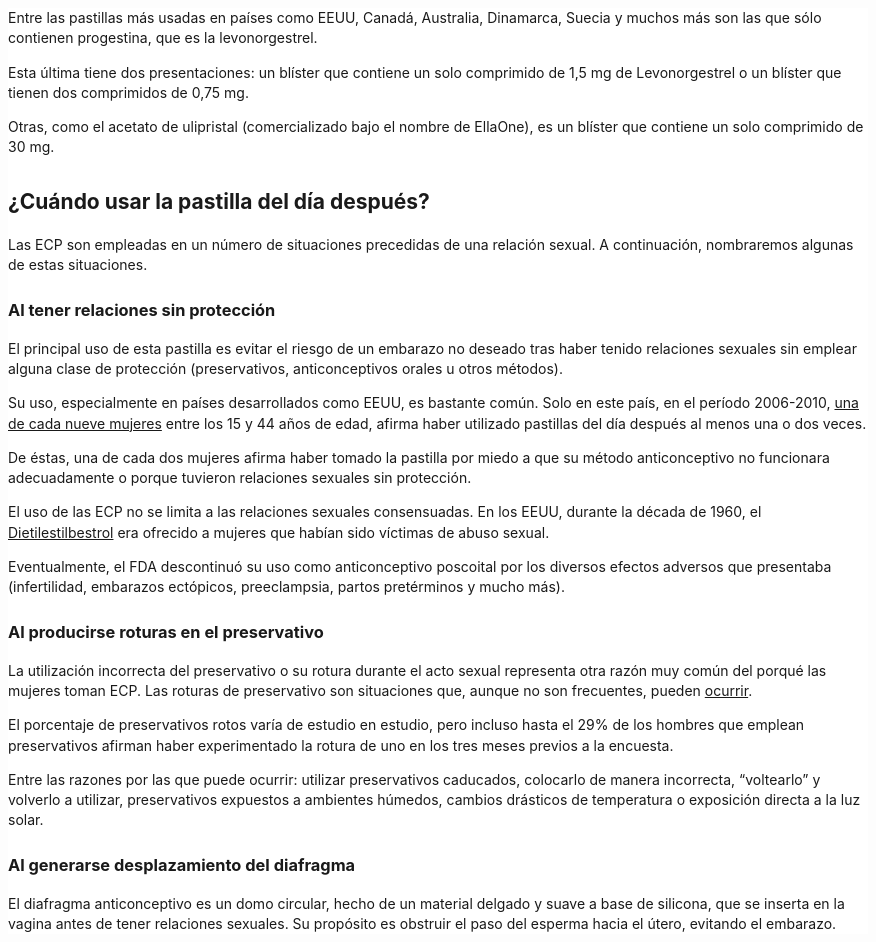 Entre las pastillas más usadas en países como EEUU, Canadá, Australia, Dinamarca, Suecia y muchos más son las que sólo contienen progestina, que es la levonorgestrel.

Esta última tiene dos presentaciones: un blíster que contiene un solo comprimido de 1,5 mg de Levonorgestrel o un blíster que tienen dos comprimidos de 0,75 mg.

Otras, como el acetato de ulipristal (comercializado bajo el nombre de EllaOne), es un blíster que contiene un solo comprimido de 30 mg.

## ¿Cuándo usar la pastilla del día después?

Las ECP son empleadas en un número de situaciones precedidas de una relación sexual. A continuación, nombraremos algunas de estas situaciones.

### Al tener relaciones sin protección

El principal uso de esta pastilla es evitar el riesgo de un embarazo no deseado tras haber tenido relaciones sexuales sin emplear alguna clase de protección (preservativos, anticonceptivos orales u otros métodos).

Su uso, especialmente en países desarrollados como EEUU, es bastante común. Solo en este país, en el período 2006-2010, [una de cada nueve mujeres](<https://www.cdc.gov/nchs/products/databriefs/db112.htm#:~:text=Nearly%20one%20in%20four%20(23,44%20having%20ever%20used%20it.>) entre los 15 y 44 años de edad, afirma haber utilizado pastillas del día después al menos una o dos veces.

De éstas, una de cada dos mujeres afirma haber tomado la pastilla por miedo a que su método anticonceptivo no funcionara adecuadamente o porque tuvieron relaciones sexuales sin protección.

El uso de las ECP no se limita a las relaciones sexuales consensuadas. En los EEUU, durante la década de 1960, el [Dietilestilbestrol](https://www.cancer.gov/espanol/cancer/causas-prevencion/riesgo/hormonas/hoja-informativa-des) era ofrecido a mujeres que habían sido víctimas de abuso sexual.

Eventualmente, el FDA descontinuó su uso como anticonceptivo poscoital por los diversos efectos adversos que presentaba (infertilidad, embarazos ectópicos, preeclampsia, partos pretérminos y mucho más).

### Al producirse roturas en el preservativo

La utilización incorrecta del preservativo o su rotura durante el acto sexual representa otra razón muy común del porqué las mujeres toman ECP. Las roturas de preservativo son situaciones que, aunque no son frecuentes, pueden [ocurrir](https://rcap.indiana.edu/doc/news/april2011.pdf).

El porcentaje de preservativos rotos varía de estudio en estudio, pero incluso hasta el 29% de los hombres que emplean preservativos afirman haber experimentado la rotura de uno en los tres meses previos a la encuesta.

Entre las razones por las que puede ocurrir: utilizar preservativos caducados, colocarlo de manera incorrecta, “voltearlo” y volverlo a utilizar, preservativos expuestos a ambientes húmedos, cambios drásticos de temperatura o exposición directa a la luz solar.

### Al generarse desplazamiento del diafragma

El diafragma anticonceptivo es un domo circular, hecho de un material delgado y suave a base de silicona, que se inserta en la vagina antes de tener relaciones sexuales. Su propósito es obstruir el paso del esperma hacia el útero, evitando el embarazo.

